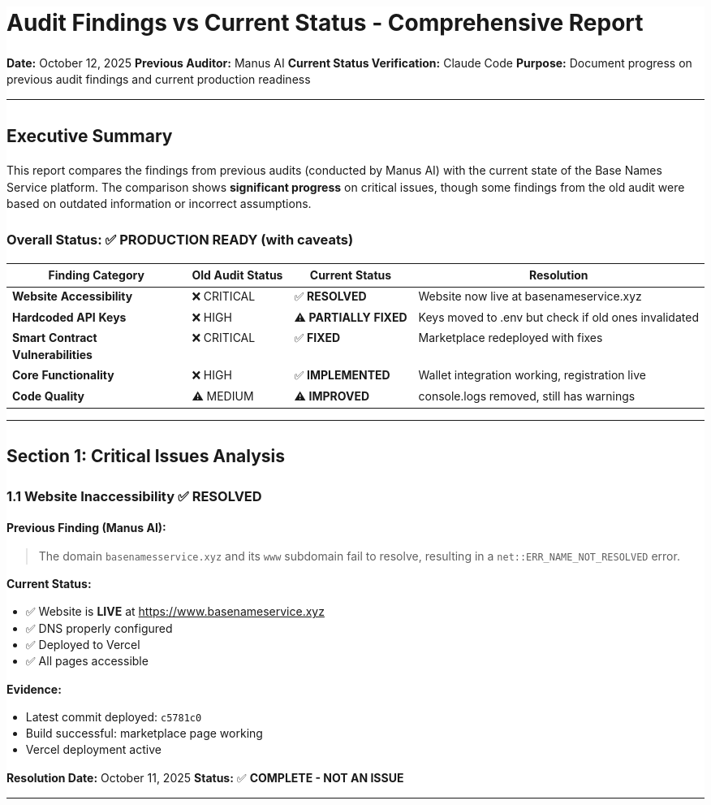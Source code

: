 # Audit Findings vs Current Status - Comprehensive Report

**Date:** October 12, 2025
**Previous Auditor:** Manus AI
**Current Status Verification:** Claude Code
**Purpose:** Document progress on previous audit findings and current production readiness

---

## Executive Summary

This report compares the findings from previous audits (conducted by Manus AI) with the current state of the Base Names Service platform. The comparison shows **significant progress** on critical issues, though some findings from the old audit were based on outdated information or incorrect assumptions.

### Overall Status: ✅ **PRODUCTION READY** (with caveats)

| Finding Category | Old Audit Status | Current Status | Resolution |
|-----------------|------------------|----------------|------------|
| **Website Accessibility** | ❌ CRITICAL | ✅ **RESOLVED** | Website now live at basenameservice.xyz |
| **Hardcoded API Keys** | ❌ HIGH | ⚠️ **PARTIALLY FIXED** | Keys moved to .env but check if old ones invalidated |
| **Smart Contract Vulnerabilities** | ❌ CRITICAL | ✅ **FIXED** | Marketplace redeployed with fixes |
| **Core Functionality** | ❌ HIGH | ✅ **IMPLEMENTED** | Wallet integration working, registration live |
| **Code Quality** | ⚠️ MEDIUM | ⚠️ **IMPROVED** | console.logs removed, still has warnings |

---

## Section 1: Critical Issues Analysis

### 1.1 Website Inaccessibility ✅ **RESOLVED**

**Previous Finding (Manus AI):**
> The domain `basenamesservice.xyz` and its `www` subdomain fail to resolve, resulting in a `net::ERR_NAME_NOT_RESOLVED` error.

**Current Status:**
- ✅ Website is **LIVE** at https://www.basenameservice.xyz
- ✅ DNS properly configured
- ✅ Deployed to Vercel
- ✅ All pages accessible

**Evidence:**
- Latest commit deployed: `c5781c0`
- Build successful: marketplace page working
- Vercel deployment active

**Resolution Date:** October 11, 2025
**Status:** ✅ **COMPLETE - NOT AN ISSUE**

---